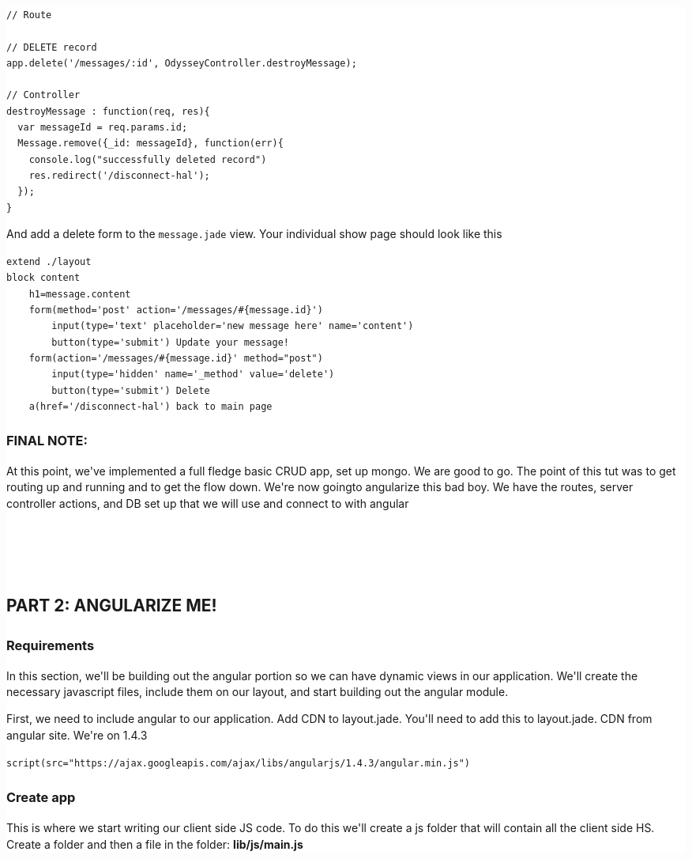	// Route

	// DELETE record
	app.delete('/messages/:id', OdysseyController.destroyMessage);

	// Controller
	destroyMessage : function(req, res){
	  var messageId = req.params.id;
	  Message.remove({_id: messageId}, function(err){
	    console.log("successfully deleted record")
	    res.redirect('/disconnect-hal');
	  });
	}

And add a delete form to the `message.jade` view. Your individual show page should look like this

	extend ./layout
	block content
		h1=message.content 
		form(method='post' action='/messages/#{message.id}')
			input(type='text' placeholder='new message here' name='content')
			button(type='submit') Update your message!	
		form(action='/messages/#{message.id}' method="post")
			input(type='hidden' name='_method' value='delete')
			button(type='submit') Delete	
		a(href='/disconnect-hal') back to main page


### FINAL NOTE: 

At this point, we've implemented a full fledge basic CRUD app, set up mongo. We are good to go. The point of this tut was to get routing up and running and to get the flow down. We're now goingto angularize this bad boy. We have the routes, server controller actions, and DB set up that we will use and connect to with angular

<br><br><br>


## PART 2: ANGULARIZE ME!

### Requirements 

In this section, we'll be building out the angular portion so we can have dynamic views in our application. We'll create the necessary javascript files, include them on our layout, and start building out the angular module. 

First, we need to include angular to our application. Add CDN to layout.jade. You'll need to add this to layout.jade. CDN from angular site. We're on 1.4.3

	script(src="https://ajax.googleapis.com/ajax/libs/angularjs/1.4.3/angular.min.js")

### Create app

This is where we start writing our client side JS code. To do this we'll create a js folder that will contain all the client side HS. Create a folder and then a file in the folder: **lib/js/main.js**
